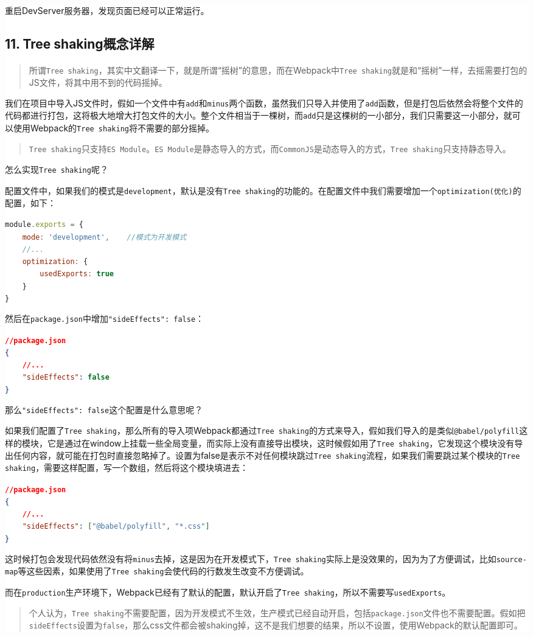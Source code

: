 重启DevServer服务器，发现页面已经可以正常运行。

## 11. Tree shaking概念详解

> 所谓`Tree shaking`，其实中文翻译一下，就是所谓“摇树”的意思，而在Webpack中`Tree shaking`就是和“摇树”一样，去摇需要打包的JS文件，将其中用不到的代码摇掉。

我们在项目中导入JS文件时，假如一个文件中有`add`和`minus`两个函数，虽然我们只导入并使用了`add`函数，但是打包后依然会将整个文件的代码都进行打包，这将极大地增大打包文件的大小。整个文件相当于一棵树，而`add`只是这棵树的一小部分，我们只需要这一小部分，就可以使用Webpack的`Tree shaking`将不需要的部分摇掉。

> `Tree shaking`只支持`ES Module`。`ES Module`是静态导入的方式，而`CommonJS`是动态导入的方式，`Tree shaking`只支持静态导入。

怎么实现`Tree shaking`呢？

配置文件中，如果我们的模式是`development`，默认是没有`Tree shaking`的功能的。在配置文件中我们需要增加一个`optimization(优化)`的配置，如下：

```js
module.exports = {
    mode: 'development',    //模式为开发模式
    //...
    optimization: {
        usedExports: true
    }
}
```

然后在`package.json`中增加`"sideEffects": false`：

```json
//package.json
{
    //...
    "sideEffects": false
}
```

那么`"sideEffects": false`这个配置是什么意思呢？

如果我们配置了`Tree shaking`，那么所有的导入项Webpack都通过`Tree shaking`的方式来导入，假如我们导入的是类似`@babel/polyfill`这样的模块，它是通过在window上挂载一些全局变量，而实际上没有直接导出模块，这时候假如用了`Tree shaking`，它发现这个模块没有导出任何内容，就可能在打包时直接忽略掉了。设置为false是表示不对任何模块跳过`Tree shaking`流程，如果我们需要跳过某个模块的`Tree shaking`，需要这样配置，写一个数组，然后将这个模块填进去：

```json
//package.json
{
    //...
    "sideEffects": ["@babel/polyfill", "*.css"]
}
```

这时候打包会发现代码依然没有将`minus`去掉，这是因为在开发模式下，`Tree shaking`实际上是没效果的，因为为了方便调试，比如`source-map`等这些因素，如果使用了`Tree shaking`会使代码的行数发生改变不方便调试。

而在`production`生产环境下，Webpack已经有了默认的配置，默认开启了`Tree shaking`，所以不需要写`usedExports`。



> 个人认为，`Tree shaking`不需要配置，因为开发模式不生效，生产模式已经自动开启，包括`package.json`文件也不需要配置。假如把`sideEffects`设置为`false`，那么css文件都会被shaking掉，这不是我们想要的结果，所以不设置，使用Webpack的默认配置即可。
